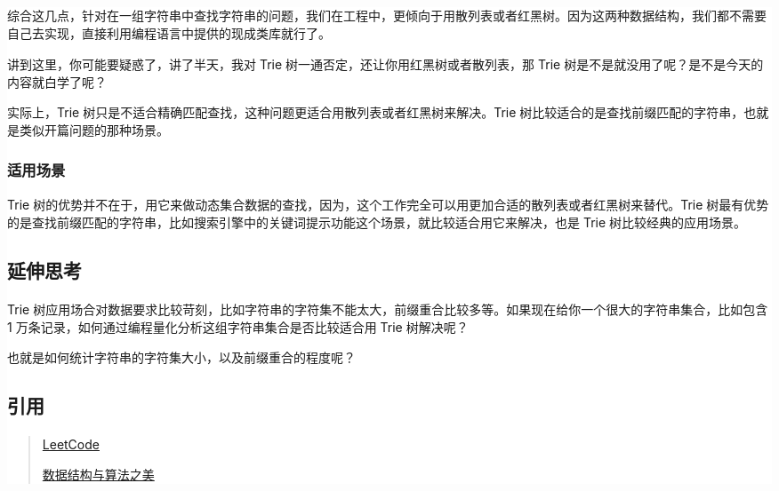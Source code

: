 综合这几点，针对在一组字符串中查找字符串的问题，我们在工程中，更倾向于用散列表或者红黑树。因为这两种数据结构，我们都不需要自己去实现，直接利用编程语言中提供的现成类库就行了。

讲到这里，你可能要疑惑了，讲了半天，我对 Trie 树一通否定，还让你用红黑树或者散列表，那 Trie 树是不是就没用了呢？是不是今天的内容就白学了呢？

实际上，Trie 树只是不适合精确匹配查找，这种问题更适合用散列表或者红黑树来解决。Trie 树比较适合的是查找前缀匹配的字符串，也就是类似开篇问题的那种场景。 

### 适用场景

Trie 树的优势并不在于，用它来做动态集合数据的查找，因为，这个工作完全可以用更加合适的散列表或者红黑树来替代。Trie 树最有优势的是查找前缀匹配的字符串，比如搜索引擎中的关键词提示功能这个场景，就比较适合用它来解决，也是 Trie 树比较经典的应用场景。 

## 延伸思考

Trie 树应用场合对数据要求比较苛刻，比如字符串的字符集不能太大，前缀重合比较多等。如果现在给你一个很大的字符串集合，比如包含 1 万条记录，如何通过编程量化分析这组字符串集合是否比较适合用 Trie 树解决呢？

也就是如何统计字符串的字符集大小，以及前缀重合的程度呢？ 

## 引用

> [LeetCode](https://leetcode-cn.com/explore/learn/card/trie/)
>
> [数据结构与算法之美](https://time.geekbang.org/column/intro/100017301)

